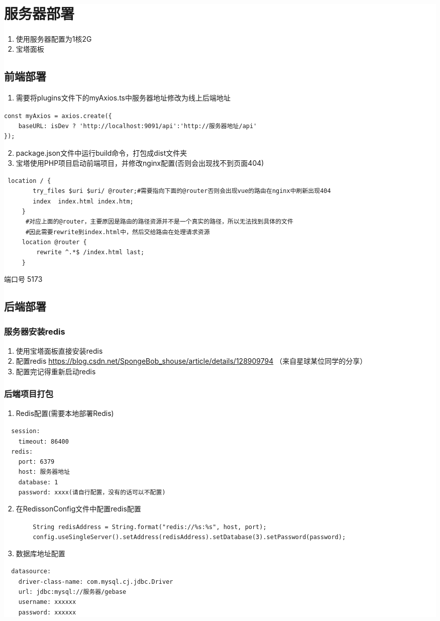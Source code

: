 ```

```

# 服务器部署
1. 使用服务器配置为1核2G
2. 宝塔面板

## 前端部署

1. 需要将plugins文件下的myAxios.ts中服务器地址修改为线上后端地址
```
const myAxios = axios.create({
    baseURL: isDev ? 'http://localhost:9091/api':'http://服务器地址/api'
});
```
2. package.json文件中运行build命令，打包成dist文件夹
3. 宝塔使用PHP项目启动前端项目，并修改nginx配置(否则会出现找不到页面404)
```
 location / {
        try_files $uri $uri/ @router;#需要指向下面的@router否则会出现vue的路由在nginx中刷新出现404
        index  index.html index.htm;
     }
      #对应上面的@router，主要原因是路由的路径资源并不是一个真实的路径，所以无法找到具体的文件
      #因此需要rewrite到index.html中，然后交给路由在处理请求资源
     location @router {
         rewrite ^.*$ /index.html last;
     }
```

端口号 5173
## 后端部署

### 服务器安装redis
1. 使用宝塔面板直接安装redis
2. 配置redis https://blog.csdn.net/SpongeBob_shouse/article/details/128909794
   （来自星球某位同学的分享）
3. 配置完记得重新启动redis

### 后端项目打包
1. Redis配置(需要本地部署Redis)
```
  session:
    timeout: 86400
  redis:
    port: 6379
    host: 服务器地址
    database: 1
    password: xxxx(请自行配置，没有的话可以不配置)
```
2. 在RedissonConfig文件中配置redis配置
```
        String redisAddress = String.format("redis://%s:%s", host, port);
        config.useSingleServer().setAddress(redisAddress).setDatabase(3).setPassword(password);
```
3. 数据库地址配置
```
  datasource:
    driver-class-name: com.mysql.cj.jdbc.Driver
    url: jdbc:mysql://服务器/gebase
    username: xxxxxx
    password: xxxxxx
```